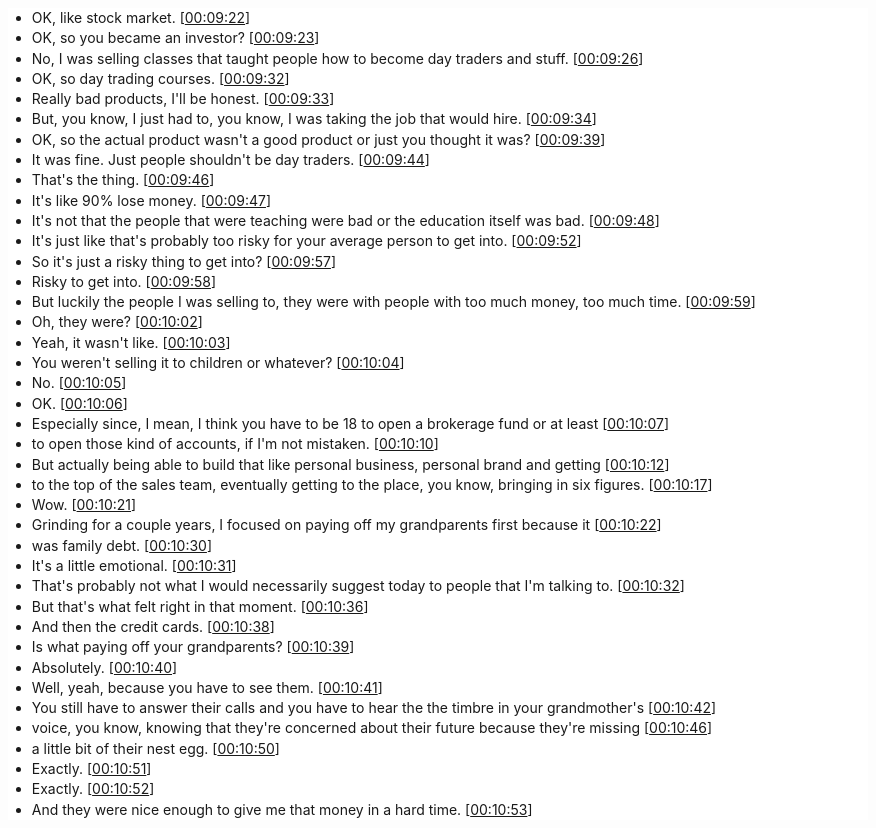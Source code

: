 *  OK, like stock market. [[00:09:22](https://www.youtube.com/watch?v=qlAAToZjeU0&t=562.0s)]
*  OK, so you became an investor? [[00:09:23](https://www.youtube.com/watch?v=qlAAToZjeU0&t=563.0s)]
*  No, I was selling classes that taught people how to become day traders and stuff. [[00:09:26](https://www.youtube.com/watch?v=qlAAToZjeU0&t=566.0s)]
*  OK, so day trading courses. [[00:09:32](https://www.youtube.com/watch?v=qlAAToZjeU0&t=572.0s)]
*  Really bad products, I'll be honest. [[00:09:33](https://www.youtube.com/watch?v=qlAAToZjeU0&t=573.0s)]
*  But, you know, I just had to, you know, I was taking the job that would hire. [[00:09:34](https://www.youtube.com/watch?v=qlAAToZjeU0&t=574.0s)]
*  OK, so the actual product wasn't a good product or just you thought it was? [[00:09:39](https://www.youtube.com/watch?v=qlAAToZjeU0&t=579.0s)]
*  It was fine. Just people shouldn't be day traders. [[00:09:44](https://www.youtube.com/watch?v=qlAAToZjeU0&t=584.0s)]
*  That's the thing. [[00:09:46](https://www.youtube.com/watch?v=qlAAToZjeU0&t=586.0s)]
*  It's like 90% lose money. [[00:09:47](https://www.youtube.com/watch?v=qlAAToZjeU0&t=587.0s)]
*  It's not that the people that were teaching were bad or the education itself was bad. [[00:09:48](https://www.youtube.com/watch?v=qlAAToZjeU0&t=588.0s)]
*  It's just like that's probably too risky for your average person to get into. [[00:09:52](https://www.youtube.com/watch?v=qlAAToZjeU0&t=592.0s)]
*  So it's just a risky thing to get into? [[00:09:57](https://www.youtube.com/watch?v=qlAAToZjeU0&t=597.0s)]
*  Risky to get into. [[00:09:58](https://www.youtube.com/watch?v=qlAAToZjeU0&t=598.0s)]
*  But luckily the people I was selling to, they were with people with too much money, too much time. [[00:09:59](https://www.youtube.com/watch?v=qlAAToZjeU0&t=599.0s)]
*  Oh, they were? [[00:10:02](https://www.youtube.com/watch?v=qlAAToZjeU0&t=602.0s)]
*  Yeah, it wasn't like. [[00:10:03](https://www.youtube.com/watch?v=qlAAToZjeU0&t=603.0s)]
*  You weren't selling it to children or whatever? [[00:10:04](https://www.youtube.com/watch?v=qlAAToZjeU0&t=604.0s)]
*  No. [[00:10:05](https://www.youtube.com/watch?v=qlAAToZjeU0&t=605.0s)]
*  OK. [[00:10:06](https://www.youtube.com/watch?v=qlAAToZjeU0&t=606.0s)]
*  Especially since, I mean, I think you have to be 18 to open a brokerage fund or at least [[00:10:07](https://www.youtube.com/watch?v=qlAAToZjeU0&t=607.0s)]
*  to open those kind of accounts, if I'm not mistaken. [[00:10:10](https://www.youtube.com/watch?v=qlAAToZjeU0&t=610.0s)]
*  But actually being able to build that like personal business, personal brand and getting [[00:10:12](https://www.youtube.com/watch?v=qlAAToZjeU0&t=612.0s)]
*  to the top of the sales team, eventually getting to the place, you know, bringing in six figures. [[00:10:17](https://www.youtube.com/watch?v=qlAAToZjeU0&t=617.0s)]
*  Wow. [[00:10:21](https://www.youtube.com/watch?v=qlAAToZjeU0&t=621.0s)]
*  Grinding for a couple years, I focused on paying off my grandparents first because it [[00:10:22](https://www.youtube.com/watch?v=qlAAToZjeU0&t=622.0s)]
*  was family debt. [[00:10:30](https://www.youtube.com/watch?v=qlAAToZjeU0&t=630.0s)]
*  It's a little emotional. [[00:10:31](https://www.youtube.com/watch?v=qlAAToZjeU0&t=631.0s)]
*  That's probably not what I would necessarily suggest today to people that I'm talking to. [[00:10:32](https://www.youtube.com/watch?v=qlAAToZjeU0&t=632.0s)]
*  But that's what felt right in that moment. [[00:10:36](https://www.youtube.com/watch?v=qlAAToZjeU0&t=636.0s)]
*  And then the credit cards. [[00:10:38](https://www.youtube.com/watch?v=qlAAToZjeU0&t=638.0s)]
*  Is what paying off your grandparents? [[00:10:39](https://www.youtube.com/watch?v=qlAAToZjeU0&t=639.0s)]
*  Absolutely. [[00:10:40](https://www.youtube.com/watch?v=qlAAToZjeU0&t=640.0s)]
*  Well, yeah, because you have to see them. [[00:10:41](https://www.youtube.com/watch?v=qlAAToZjeU0&t=641.0s)]
*  You still have to answer their calls and you have to hear the the timbre in your grandmother's [[00:10:42](https://www.youtube.com/watch?v=qlAAToZjeU0&t=642.0s)]
*  voice, you know, knowing that they're concerned about their future because they're missing [[00:10:46](https://www.youtube.com/watch?v=qlAAToZjeU0&t=646.0s)]
*  a little bit of their nest egg. [[00:10:50](https://www.youtube.com/watch?v=qlAAToZjeU0&t=650.0s)]
*  Exactly. [[00:10:51](https://www.youtube.com/watch?v=qlAAToZjeU0&t=651.0s)]
*  Exactly. [[00:10:52](https://www.youtube.com/watch?v=qlAAToZjeU0&t=652.0s)]
*  And they were nice enough to give me that money in a hard time. [[00:10:53](https://www.youtube.com/watch?v=qlAAToZjeU0&t=653.0s)]
